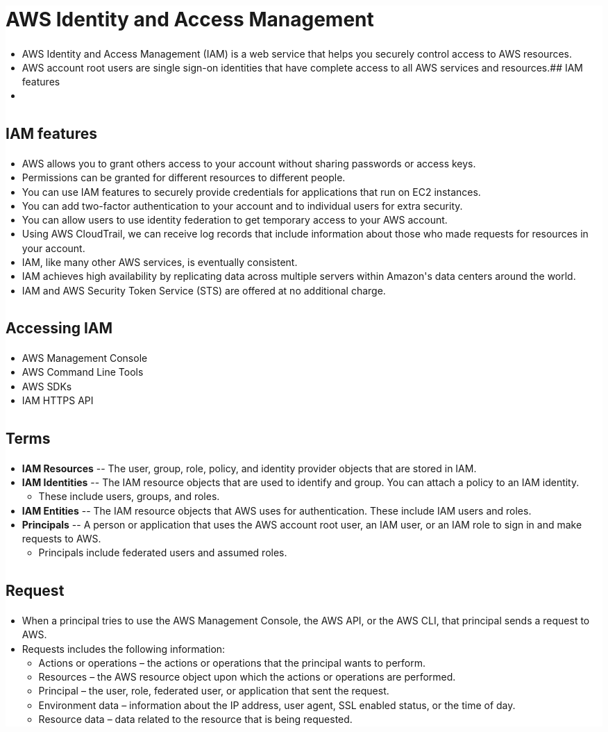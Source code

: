 # AWS Identity and Access Management
- AWS Identity and Access Management (IAM) is a web service that helps you securely control access to AWS resources.
- AWS account root users are single sign-on identities that have complete access to all AWS services and resources.## IAM features
- 
## IAM features
- AWS allows you to grant others access to your account without sharing passwords or access keys.
- Permissions can be granted for different resources to different people.
- You can use IAM features to securely provide credentials for applications that run on EC2 instances. 
- You can add two-factor authentication to your account and to individual users for extra security.
- You can allow users to use identity federation to get temporary access to your AWS account.
- Using AWS CloudTrail, we can receive log records that include information about those who made requests for resources in your account.
- IAM, like many other AWS services, is eventually consistent.
- IAM achieves high availability by replicating data across multiple servers within Amazon's data centers around the world. 
- IAM and AWS Security Token Service (STS) are offered at no additional charge.

## Accessing IAM
- AWS Management Console
- AWS Command Line Tools
- AWS SDKs
- IAM HTTPS API

## Terms
- **IAM Resources** -- The user, group, role, policy, and identity provider objects that are stored in IAM.
- **IAM Identities** -- The IAM resource objects that are used to identify and group. You can attach a policy to an IAM identity. 
  - These include users, groups, and roles.
- **IAM Entities** -- The IAM resource objects that AWS uses for authentication. These include IAM users and roles.
- **Principals** -- A person or application that uses the AWS account root user, an IAM user, or an IAM role to sign in and make requests to AWS. 
  - Principals include federated users and assumed roles.

## Request
- When a principal tries to use the AWS Management Console, the AWS API, or the AWS CLI, that principal sends a request to AWS.
- Requests includes the following information:
  - Actions or operations – the actions or operations that the principal wants to perform.
  - Resources – the AWS resource object upon which the actions or operations are performed.
  - Principal – the user, role, federated user, or application that sent the request.
  - Environment data – information about the IP address, user agent, SSL enabled status, or the time of day.
  - Resource data – data related to the resource that is being requested.
